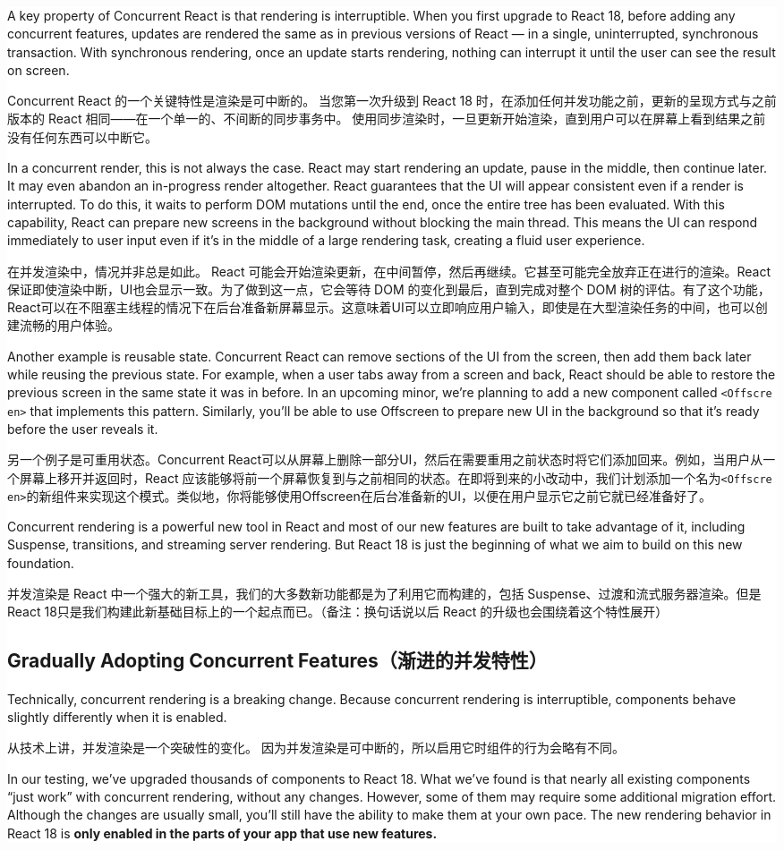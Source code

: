 

A key property of Concurrent React is that rendering is interruptible. When you first upgrade to React 18, before adding any concurrent features, updates are rendered the same as in previous versions of React — in a single, uninterrupted, synchronous transaction. With synchronous rendering, once an update starts rendering, nothing can interrupt it until the user can see the result on screen.

Concurrent React 的一个关键特性是渲染是可中断的。 当您第一次升级到 React 18 时，在添加任何并发功能之前，更新的呈现方式与之前版本的 React 相同——在一个单一的、不间断的同步事务中。 使用同步渲染时，一旦更新开始渲染，直到用户可以在屏幕上看到结果之前没有任何东西可以中断它。



In a concurrent render, this is not always the case. React may start rendering an update, pause in the middle, then continue later. It may even abandon an in-progress render altogether. React guarantees that the UI will appear consistent even if a render is interrupted. To do this, it waits to perform DOM mutations until the end, once the entire tree has been evaluated. With this capability, React can prepare new screens in the background without blocking the main thread. This means the UI can respond immediately to user input even if it’s in the middle of a large rendering task, creating a fluid user experience.

在并发渲染中，情况并非总是如此。 React 可能会开始渲染更新，在中间暂停，然后再继续。它甚至可能完全放弃正在进行的渲染。React保证即使渲染中断，UI也会显示一致。为了做到这一点，它会等待 DOM 的变化到最后，直到完成对整个 DOM 树的评估。有了这个功能，React可以在不阻塞主线程的情况下在后台准备新屏幕显示。这意味着UI可以立即响应用户输入，即使是在大型渲染任务的中间，也可以创建流畅的用户体验。



Another example is reusable state. Concurrent React can remove sections of the UI from the screen, then add them back later while reusing the previous state. For example, when a user tabs away from a screen and back, React should be able to restore the previous screen in the same state it was in before. In an upcoming minor, we’re planning to add a new component called `<Offscreen>` that implements this pattern. Similarly, you’ll be able to use Offscreen to prepare new UI in the background so that it’s ready before the user reveals it.

另一个例子是可重用状态。Concurrent React可以从屏幕上删除一部分UI，然后在需要重用之前状态时将它们添加回来。例如，当用户从一个屏幕上移开并返回时，React 应该能够将前一个屏幕恢复到与之前相同的状态。在即将到来的小改动中，我们计划添加一个名为`<Offscreen>`的新组件来实现这个模式。类似地，你将能够使用Offscreen在后台准备新的UI，以便在用户显示它之前它就已经准备好了。



Concurrent rendering is a powerful new tool in React and most of our new features are built to take advantage of it, including Suspense, transitions, and streaming server rendering. But React 18 is just the beginning of what we aim to build on this new foundation.

并发渲染是 React 中一个强大的新工具，我们的大多数新功能都是为了利用它而构建的，包括 Suspense、过渡和流式服务器渲染。但是React 18只是我们构建此新基础目标上的一个起点而已。（备注：换句话说以后 React 的升级也会围绕着这个特性展开）



## Gradually Adopting Concurrent Features（渐进的并发特性）

Technically, concurrent rendering is a breaking change. Because concurrent rendering is interruptible, components behave slightly differently when it is enabled.

从技术上讲，并发渲染是一个突破性的变化。 因为并发渲染是可中断的，所以启用它时组件的行为会略有不同。



In our testing, we’ve upgraded thousands of components to React 18. What we’ve found is that nearly all existing components “just work” with concurrent rendering, without any changes. However, some of them may require some additional migration effort. Although the changes are usually small, you’ll still have the ability to make them at your own pace. The new rendering behavior in React 18 is **only enabled in the parts of your app that use new features.**
